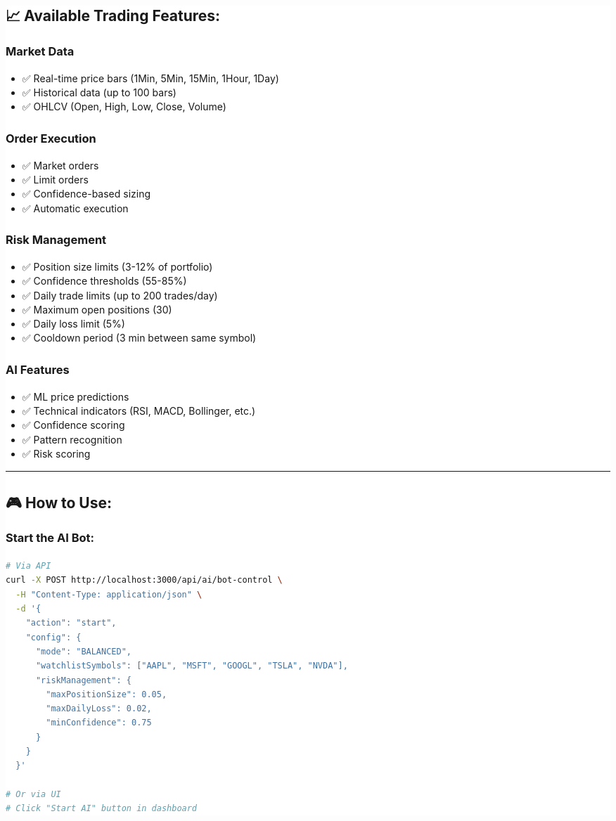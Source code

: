 
## 📈 **Available Trading Features:**

### Market Data
- ✅ Real-time price bars (1Min, 5Min, 15Min, 1Hour, 1Day)
- ✅ Historical data (up to 100 bars)
- ✅ OHLCV (Open, High, Low, Close, Volume)

### Order Execution
- ✅ Market orders
- ✅ Limit orders
- ✅ Confidence-based sizing
- ✅ Automatic execution

### Risk Management
- ✅ Position size limits (3-12% of portfolio)
- ✅ Confidence thresholds (55-85%)
- ✅ Daily trade limits (up to 200 trades/day)
- ✅ Maximum open positions (30)
- ✅ Daily loss limit (5%)
- ✅ Cooldown period (3 min between same symbol)

### AI Features
- ✅ ML price predictions
- ✅ Technical indicators (RSI, MACD, Bollinger, etc.)
- ✅ Confidence scoring
- ✅ Pattern recognition
- ✅ Risk scoring

---

## 🎮 **How to Use:**

### Start the AI Bot:
```bash
# Via API
curl -X POST http://localhost:3000/api/ai/bot-control \
  -H "Content-Type: application/json" \
  -d '{
    "action": "start",
    "config": {
      "mode": "BALANCED",
      "watchlistSymbols": ["AAPL", "MSFT", "GOOGL", "TSLA", "NVDA"],
      "riskManagement": {
        "maxPositionSize": 0.05,
        "maxDailyLoss": 0.02,
        "minConfidence": 0.75
      }
    }
  }'

# Or via UI
# Click "Start AI" button in dashboard
```
